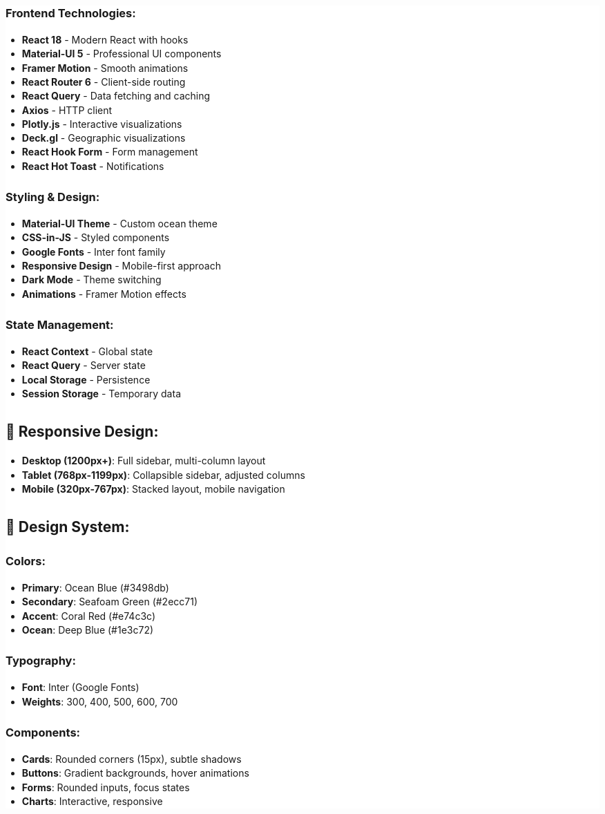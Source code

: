 ### **Frontend Technologies:**
- **React 18** - Modern React with hooks
- **Material-UI 5** - Professional UI components
- **Framer Motion** - Smooth animations
- **React Router 6** - Client-side routing
- **React Query** - Data fetching and caching
- **Axios** - HTTP client
- **Plotly.js** - Interactive visualizations
- **Deck.gl** - Geographic visualizations
- **React Hook Form** - Form management
- **React Hot Toast** - Notifications

### **Styling & Design:**
- **Material-UI Theme** - Custom ocean theme
- **CSS-in-JS** - Styled components
- **Google Fonts** - Inter font family
- **Responsive Design** - Mobile-first approach
- **Dark Mode** - Theme switching
- **Animations** - Framer Motion effects

### **State Management:**
- **React Context** - Global state
- **React Query** - Server state
- **Local Storage** - Persistence
- **Session Storage** - Temporary data

## 📱 **Responsive Design:**

- **Desktop (1200px+)**: Full sidebar, multi-column layout
- **Tablet (768px-1199px)**: Collapsible sidebar, adjusted columns
- **Mobile (320px-767px)**: Stacked layout, mobile navigation

## 🎨 **Design System:**

### **Colors:**
- **Primary**: Ocean Blue (#3498db)
- **Secondary**: Seafoam Green (#2ecc71)
- **Accent**: Coral Red (#e74c3c)
- **Ocean**: Deep Blue (#1e3c72)

### **Typography:**
- **Font**: Inter (Google Fonts)
- **Weights**: 300, 400, 500, 600, 700

### **Components:**
- **Cards**: Rounded corners (15px), subtle shadows
- **Buttons**: Gradient backgrounds, hover animations
- **Forms**: Rounded inputs, focus states
- **Charts**: Interactive, responsive
